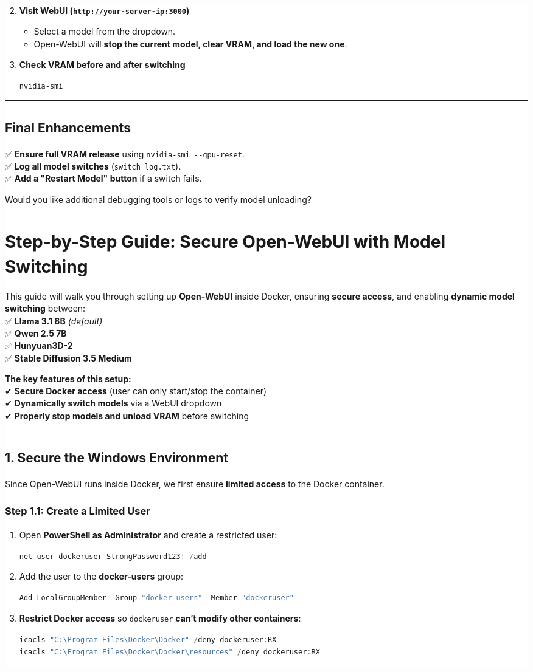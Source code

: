 2. **Visit WebUI (`http://your-server-ip:3000`)**  
   - Select a model from the dropdown.  
   - Open-WebUI will **stop the current model, clear VRAM, and load the new one**.

3. **Check VRAM before and after switching**
   ```bash
   nvidia-smi
   ```

---

## **Final Enhancements**
✅ **Ensure full VRAM release** using `nvidia-smi --gpu-reset`.  
✅ **Log all model switches** (`switch_log.txt`).  
✅ **Add a "Restart Model" button** if a switch fails.  

Would you like additional debugging tools or logs to verify model unloading?


# **Step-by-Step Guide: Secure Open-WebUI with Model Switching**  

This guide will walk you through setting up **Open-WebUI** inside Docker, ensuring **secure access**, and enabling **dynamic model switching** between:  
✅ **Llama 3.1 8B** *(default)*  
✅ **Qwen 2.5 7B**  
✅ **Hunyuan3D-2**  
✅ **Stable Diffusion 3.5 Medium**  

**The key features of this setup:**  
✔ **Secure Docker access** (user can only start/stop the container)  
✔ **Dynamically switch models** via a WebUI dropdown  
✔ **Properly stop models and unload VRAM** before switching  

---

## **1. Secure the Windows Environment**  
Since Open-WebUI runs inside Docker, we first ensure **limited access** to the Docker container.

### **Step 1.1: Create a Limited User**
1. Open **PowerShell as Administrator** and create a restricted user:  
   ```powershell
   net user dockeruser StrongPassword123! /add
   ```
2. Add the user to the **docker-users** group:  
   ```powershell
   Add-LocalGroupMember -Group "docker-users" -Member "dockeruser"
   ```
3. **Restrict Docker access** so `dockeruser` **can’t modify other containers**:  
   ```powershell
   icacls "C:\Program Files\Docker\Docker" /deny dockeruser:RX
   icacls "C:\Program Files\Docker\Docker\resources" /deny dockeruser:RX
   ```

---